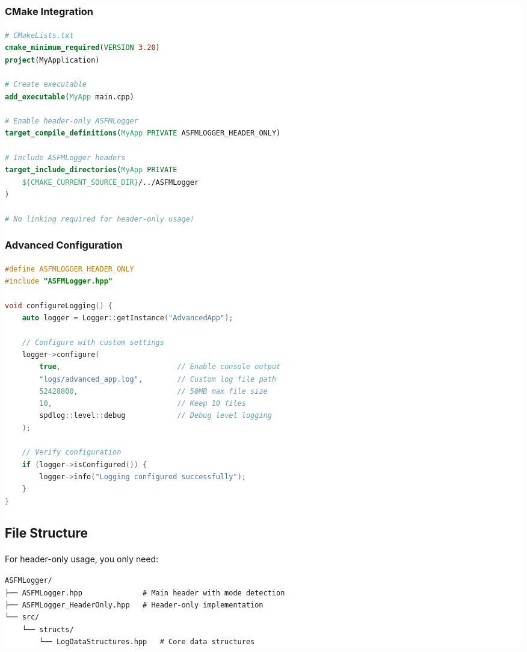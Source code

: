### CMake Integration

```cmake
# CMakeLists.txt
cmake_minimum_required(VERSION 3.20)
project(MyApplication)

# Create executable
add_executable(MyApp main.cpp)

# Enable header-only ASFMLogger
target_compile_definitions(MyApp PRIVATE ASFMLOGGER_HEADER_ONLY)

# Include ASFMLogger headers
target_include_directories(MyApp PRIVATE
    ${CMAKE_CURRENT_SOURCE_DIR}/../ASFMLogger
)

# No linking required for header-only usage!
```

### Advanced Configuration

```cpp
#define ASFMLOGGER_HEADER_ONLY
#include "ASFMLogger.hpp"

void configureLogging() {
    auto logger = Logger::getInstance("AdvancedApp");

    // Configure with custom settings
    logger->configure(
        true,                           // Enable console output
        "logs/advanced_app.log",        // Custom log file path
        52428800,                       // 50MB max file size
        10,                             // Keep 10 files
        spdlog::level::debug            // Debug level logging
    );

    // Verify configuration
    if (logger->isConfigured()) {
        logger->info("Logging configured successfully");
    }
}
```

## File Structure

For header-only usage, you only need:

```
ASFMLogger/
├── ASFMLogger.hpp              # Main header with mode detection
├── ASFMLogger_HeaderOnly.hpp   # Header-only implementation
└── src/
    └── structs/
        └── LogDataStructures.hpp   # Core data structures
```
